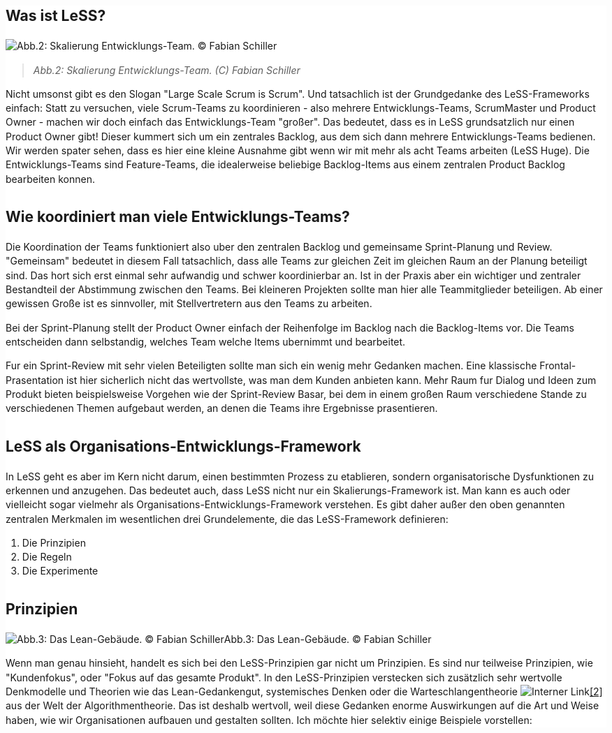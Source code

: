 ## Was ist LeSS? 

![Abb.2: Skalierung Entwicklungs-Team. © Fabian Schiller](http://www.informatik-aktuell.de/fileadmin/_processed_/csm_Less_2_One-PO-Multiple-Dev-Teams_f2a250bc8c.png)

> _Abb.2: Skalierung Entwicklungs-Team. (C) Fabian Schiller_

Nicht umsonst gibt es den Slogan "Large Scale Scrum is Scrum". Und tatsachlich ist der Grundgedanke des LeSS-Frameworks einfach: Statt zu versuchen, viele Scrum-Teams zu koordinieren - also mehrere Entwicklungs-Teams, ScrumMaster und Product Owner - machen wir doch einfach das Entwicklungs-Team "großer". Das bedeutet, dass es in LeSS grundsatzlich nur einen Product Owner gibt! Dieser kummert sich um ein zentrales Backlog, aus dem sich dann mehrere Entwicklungs-Teams bedienen. Wir werden spater sehen, dass es hier eine kleine Ausnahme gibt wenn wir mit mehr als acht Teams arbeiten (LeSS Huge). Die Entwicklungs-Teams sind Feature-Teams, die idealerweise beliebige Backlog-Items aus einem zentralen Product Backlog bearbeiten konnen.

## Wie koordiniert man viele Entwicklungs-Teams?

Die Koordination der Teams funktioniert also uber den zentralen Backlog und gemeinsame Sprint-Planung und Review. "Gemeinsam" bedeutet in diesem Fall tatsachlich, dass alle Teams zur gleichen Zeit im gleichen Raum an der Planung beteiligt sind. Das hort sich erst einmal sehr aufwandig und schwer koordinierbar an. Ist in der Praxis aber ein wichtiger und zentraler Bestandteil der Abstimmung zwischen den Teams. Bei kleineren Projekten sollte man hier alle Teammitglieder beteiligen. Ab einer gewissen Große ist es sinnvoller, mit Stellvertretern aus den Teams zu arbeiten.

Bei der Sprint-Planung stellt der Product Owner einfach der Reihenfolge im Backlog nach die Backlog-Items vor. Die Teams entscheiden dann selbstandig, welches Team welche Items ubernimmt und bearbeitet.

Fur ein Sprint-Review mit sehr vielen Beteiligten sollte man sich ein wenig mehr Gedanken machen. Eine klassische Frontal-Prasentation ist hier sicherlich nicht das wertvollste, was man dem Kunden anbieten kann. Mehr Raum fur Dialog und Ideen zum Produkt bieten beispielsweise Vorgehen wie der Sprint-Review Basar, bei dem in einem großen Raum verschiedene Stande zu verschiedenen Themen aufgebaut werden, an denen die Teams ihre Ergebnisse prasentieren.

## LeSS als Organisations-Entwicklungs-Framework

In LeSS geht es aber im Kern nicht darum, einen bestimmten Prozess zu etablieren, sondern organisatorische Dysfunktionen zu erkennen und anzugehen. Das bedeutet auch, dass LeSS nicht nur ein Skalierungs-Framework ist. Man kann es auch oder vielleicht sogar vielmehr als Organisations-Entwicklungs-Framework verstehen. Es gibt daher außer den oben genannten zentralen Merkmalen im wesentlichen drei Grundelemente, die das LeSS-Framework definieren:

  1. Die Prinzipien
  2. Die Regeln
  3. Die Experimente
  
  ## Prinzipien

![Abb.3: Das Lean-Gebäude. © Fabian Schiller](fileadmin/_processed_/csm_Less_3_Das-Lean-Gebaeude_8d9990947c.png)Abb.3: Das Lean-Gebäude. © Fabian Schiller

Wenn man genau hinsieht, handelt es sich bei den LeSS-Prinzipien gar nicht um Prinzipien. Es sind nur teilweise Prinzipien, wie "Kundenfokus", oder "Fokus auf das gesamte Produkt". In den LeSS-Prinzipien verstecken sich zusätzlich sehr wertvolle Denkmodelle und Theorien wie das Lean-Gedankengut, systemisches Denken oder die Warteschlangentheorie ![Interner Link](typo3/sysext/rtehtmlarea/htmlarea/plugins/TYPO3Browsers/img/internal_link.gif)[[2] ](management-und-recht/projektmanagement/agile-skalierung-kein-problem-das-less-framework.html#c16340)aus der Welt der Algorithmentheorie. Das ist deshalb wertvoll, weil diese Gedanken enorme Auswirkungen auf die Art und Weise haben, wie wir Organisationen aufbauen und gestalten sollten. Ich möchte hier selektiv einige Beispiele vorstellen: 

